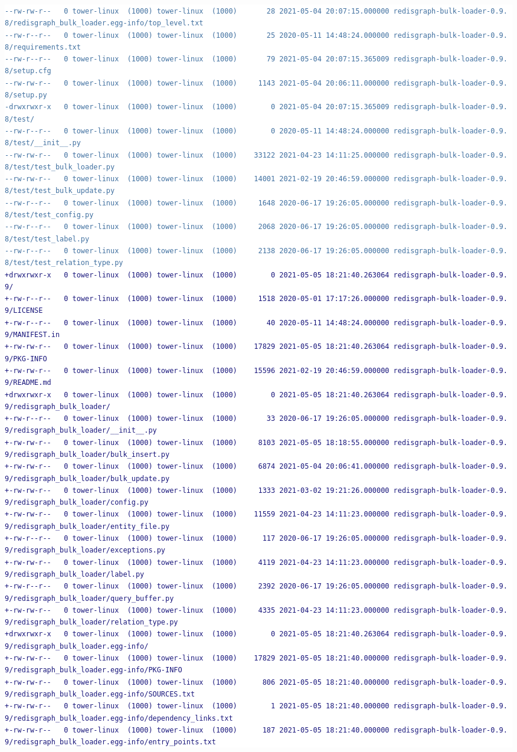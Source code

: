 ```diff
--rw-rw-r--   0 tower-linux  (1000) tower-linux  (1000)       28 2021-05-04 20:07:15.000000 redisgraph-bulk-loader-0.9.8/redisgraph_bulk_loader.egg-info/top_level.txt
--rw-r--r--   0 tower-linux  (1000) tower-linux  (1000)       25 2020-05-11 14:48:24.000000 redisgraph-bulk-loader-0.9.8/requirements.txt
--rw-r--r--   0 tower-linux  (1000) tower-linux  (1000)       79 2021-05-04 20:07:15.365009 redisgraph-bulk-loader-0.9.8/setup.cfg
--rw-rw-r--   0 tower-linux  (1000) tower-linux  (1000)     1143 2021-05-04 20:06:11.000000 redisgraph-bulk-loader-0.9.8/setup.py
-drwxrwxr-x   0 tower-linux  (1000) tower-linux  (1000)        0 2021-05-04 20:07:15.365009 redisgraph-bulk-loader-0.9.8/test/
--rw-r--r--   0 tower-linux  (1000) tower-linux  (1000)        0 2020-05-11 14:48:24.000000 redisgraph-bulk-loader-0.9.8/test/__init__.py
--rw-rw-r--   0 tower-linux  (1000) tower-linux  (1000)    33122 2021-04-23 14:11:25.000000 redisgraph-bulk-loader-0.9.8/test/test_bulk_loader.py
--rw-rw-r--   0 tower-linux  (1000) tower-linux  (1000)    14001 2021-02-19 20:46:59.000000 redisgraph-bulk-loader-0.9.8/test/test_bulk_update.py
--rw-r--r--   0 tower-linux  (1000) tower-linux  (1000)     1648 2020-06-17 19:26:05.000000 redisgraph-bulk-loader-0.9.8/test/test_config.py
--rw-r--r--   0 tower-linux  (1000) tower-linux  (1000)     2068 2020-06-17 19:26:05.000000 redisgraph-bulk-loader-0.9.8/test/test_label.py
--rw-r--r--   0 tower-linux  (1000) tower-linux  (1000)     2138 2020-06-17 19:26:05.000000 redisgraph-bulk-loader-0.9.8/test/test_relation_type.py
+drwxrwxr-x   0 tower-linux  (1000) tower-linux  (1000)        0 2021-05-05 18:21:40.263064 redisgraph-bulk-loader-0.9.9/
+-rw-r--r--   0 tower-linux  (1000) tower-linux  (1000)     1518 2020-05-01 17:17:26.000000 redisgraph-bulk-loader-0.9.9/LICENSE
+-rw-r--r--   0 tower-linux  (1000) tower-linux  (1000)       40 2020-05-11 14:48:24.000000 redisgraph-bulk-loader-0.9.9/MANIFEST.in
+-rw-rw-r--   0 tower-linux  (1000) tower-linux  (1000)    17829 2021-05-05 18:21:40.263064 redisgraph-bulk-loader-0.9.9/PKG-INFO
+-rw-rw-r--   0 tower-linux  (1000) tower-linux  (1000)    15596 2021-02-19 20:46:59.000000 redisgraph-bulk-loader-0.9.9/README.md
+drwxrwxr-x   0 tower-linux  (1000) tower-linux  (1000)        0 2021-05-05 18:21:40.263064 redisgraph-bulk-loader-0.9.9/redisgraph_bulk_loader/
+-rw-r--r--   0 tower-linux  (1000) tower-linux  (1000)       33 2020-06-17 19:26:05.000000 redisgraph-bulk-loader-0.9.9/redisgraph_bulk_loader/__init__.py
+-rw-rw-r--   0 tower-linux  (1000) tower-linux  (1000)     8103 2021-05-05 18:18:55.000000 redisgraph-bulk-loader-0.9.9/redisgraph_bulk_loader/bulk_insert.py
+-rw-rw-r--   0 tower-linux  (1000) tower-linux  (1000)     6874 2021-05-04 20:06:41.000000 redisgraph-bulk-loader-0.9.9/redisgraph_bulk_loader/bulk_update.py
+-rw-rw-r--   0 tower-linux  (1000) tower-linux  (1000)     1333 2021-03-02 19:21:26.000000 redisgraph-bulk-loader-0.9.9/redisgraph_bulk_loader/config.py
+-rw-rw-r--   0 tower-linux  (1000) tower-linux  (1000)    11559 2021-04-23 14:11:23.000000 redisgraph-bulk-loader-0.9.9/redisgraph_bulk_loader/entity_file.py
+-rw-r--r--   0 tower-linux  (1000) tower-linux  (1000)      117 2020-06-17 19:26:05.000000 redisgraph-bulk-loader-0.9.9/redisgraph_bulk_loader/exceptions.py
+-rw-rw-r--   0 tower-linux  (1000) tower-linux  (1000)     4119 2021-04-23 14:11:23.000000 redisgraph-bulk-loader-0.9.9/redisgraph_bulk_loader/label.py
+-rw-r--r--   0 tower-linux  (1000) tower-linux  (1000)     2392 2020-06-17 19:26:05.000000 redisgraph-bulk-loader-0.9.9/redisgraph_bulk_loader/query_buffer.py
+-rw-rw-r--   0 tower-linux  (1000) tower-linux  (1000)     4335 2021-04-23 14:11:23.000000 redisgraph-bulk-loader-0.9.9/redisgraph_bulk_loader/relation_type.py
+drwxrwxr-x   0 tower-linux  (1000) tower-linux  (1000)        0 2021-05-05 18:21:40.263064 redisgraph-bulk-loader-0.9.9/redisgraph_bulk_loader.egg-info/
+-rw-rw-r--   0 tower-linux  (1000) tower-linux  (1000)    17829 2021-05-05 18:21:40.000000 redisgraph-bulk-loader-0.9.9/redisgraph_bulk_loader.egg-info/PKG-INFO
+-rw-rw-r--   0 tower-linux  (1000) tower-linux  (1000)      806 2021-05-05 18:21:40.000000 redisgraph-bulk-loader-0.9.9/redisgraph_bulk_loader.egg-info/SOURCES.txt
+-rw-rw-r--   0 tower-linux  (1000) tower-linux  (1000)        1 2021-05-05 18:21:40.000000 redisgraph-bulk-loader-0.9.9/redisgraph_bulk_loader.egg-info/dependency_links.txt
+-rw-rw-r--   0 tower-linux  (1000) tower-linux  (1000)      187 2021-05-05 18:21:40.000000 redisgraph-bulk-loader-0.9.9/redisgraph_bulk_loader.egg-info/entry_points.txt
```